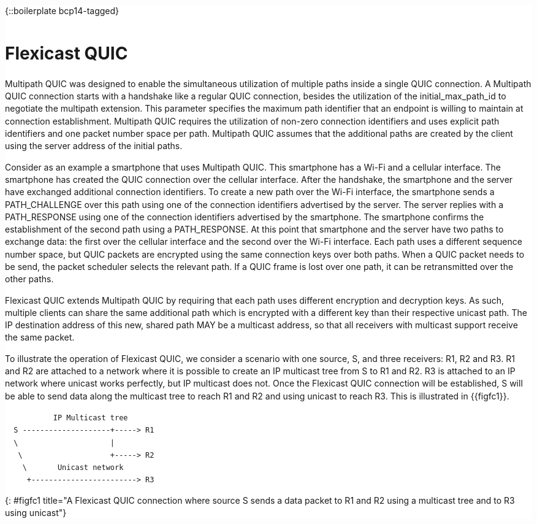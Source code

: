 {::boilerplate bcp14-tagged}

# Flexicast QUIC

Multipath QUIC was designed to enable the simultaneous utilization of multiple
paths inside a single QUIC connection. A Multipath QUIC connection
starts with a handshake like a regular QUIC connection, besides the utilization
of the initial_max_path_id to negotiate the multipath extension. This parameter
specifies the maximum path identifier that an endpoint is willing to maintain
at connection establishment. Multipath QUIC requires the utilization of non-zero
connection identifiers and uses explicit path identifiers and one packet number
space per path. Multipath QUIC assumes that the additional paths are created
by the client using the server address of the initial paths.

Consider as an example a smartphone that uses Multipath QUIC. This smartphone
has a Wi-Fi and a cellular interface. The smartphone has created the QUIC
connection over the cellular interface. After the handshake, the smartphone
and the server have exchanged additional connection identifiers. To create a
new path over the Wi-Fi interface, the smartphone sends a PATH_CHALLENGE over
this path using one of the connection identifiers advertised by the server.
The server replies with a PATH_RESPONSE using one of the connection
identifiers advertised by the smartphone. The smartphone confirms the establishment
of the second path using a PATH_RESPONSE. At this point that smartphone and the
server have two paths to exchange data: the first over the cellular interface
and the second over the Wi-Fi interface. Each path uses a different sequence number
space, but QUIC packets are encrypted using the same connection keys over both paths.
When a QUIC packet needs to be send, the packet scheduler selects the relevant path.
If a QUIC frame is lost over one path, it can be retransmitted over the other
paths.

Flexicast QUIC extends Multipath QUIC by requiring that each path uses different
encryption and decryption keys. As such, multiple clients can share the same additional
path which is encrypted with a different key than their respective unicast path.
The IP destination address of this new, shared path MAY be a multicast address,
so that all receivers with multicast support receive the same packet.

To illustrate the operation of Flexicast QUIC, we consider a scenario with
one source, S, and three receivers: R1, R2 and R3. R1 and R2 are attached to
a network where it is possible to create an IP multicast tree from S to R1 and R2.
R3 is attached to an IP network where unicast works perfectly, but IP multicast
does not. Once the Flexicast QUIC connection will be established, S will be
able to send data along the multicast tree to reach R1 and R2 and using unicast
to reach R3. This is illustrated in {{figfc1}}.


~~~~~~~~~~~~~~~~~~~~~~~~~~~
           IP Multicast tree
  S --------------------+-----> R1
  \                     |
   \                    +-----> R2
    \		Unicast network
     +------------------------> R3

~~~~~~~~~~~~~~~~~~~~~~~~~~~
{: #figfc1 title="A Flexicast QUIC connection where source S sends a data packet to R1 and R2 using a multicast tree and to R3 using unicast"}
